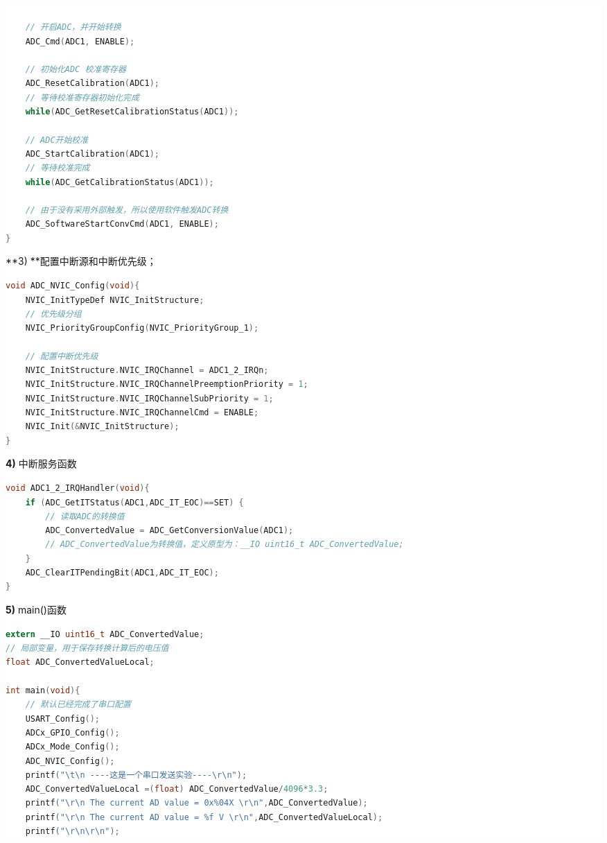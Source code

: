 ```c
	
	// 开启ADC，并开始转换
	ADC_Cmd(ADC1, ENABLE);
	
	// 初始化ADC 校准寄存器  
	ADC_ResetCalibration(ADC1);
	// 等待校准寄存器初始化完成
	while(ADC_GetResetCalibrationStatus(ADC1));
	
	// ADC开始校准
	ADC_StartCalibration(ADC1);
	// 等待校准完成
	while(ADC_GetCalibrationStatus(ADC1));
	
	// 由于没有采用外部触发，所以使用软件触发ADC转换 
	ADC_SoftwareStartConvCmd(ADC1, ENABLE);
}
```

**3) **配置中断源和中断优先级；

```c
void ADC_NVIC_Config(void){
  	NVIC_InitTypeDef NVIC_InitStructure;
	// 优先级分组
	NVIC_PriorityGroupConfig(NVIC_PriorityGroup_1);

  	// 配置中断优先级
 	NVIC_InitStructure.NVIC_IRQChannel = ADC1_2_IRQn;
  	NVIC_InitStructure.NVIC_IRQChannelPreemptionPriority = 1;
  	NVIC_InitStructure.NVIC_IRQChannelSubPriority = 1;
  	NVIC_InitStructure.NVIC_IRQChannelCmd = ENABLE;
  	NVIC_Init(&NVIC_InitStructure);
}
```

**4)** 中断服务函数

```c
void ADC1_2_IRQHandler(void){	
	if (ADC_GetITStatus(ADC1,ADC_IT_EOC)==SET) {
		// 读取ADC的转换值
		ADC_ConvertedValue = ADC_GetConversionValue(ADC1);
        // ADC_ConvertedValue为转换值，定义原型为：__IO uint16_t ADC_ConvertedValue;
	}
	ADC_ClearITPendingBit(ADC1,ADC_IT_EOC);
}
```

**5)** main()函数

```c
extern __IO uint16_t ADC_ConvertedValue;
// 局部变量，用于保存转换计算后的电压值 	 
float ADC_ConvertedValueLocal;   

int main(void){
    // 默认已经完成了串口配置
	USART_Config();
	ADCx_GPIO_Config();
	ADCx_Mode_Config();
	ADC_NVIC_Config();
	printf("\t\n ----这是一个串口发送实验----\r\n");
    ADC_ConvertedValueLocal =(float) ADC_ConvertedValue/4096*3.3; 
    printf("\r\n The current AD value = 0x%04X \r\n",ADC_ConvertedValue); 
    printf("\r\n The current AD value = %f V \r\n",ADC_ConvertedValueLocal); 
    printf("\r\n\r\n");
```